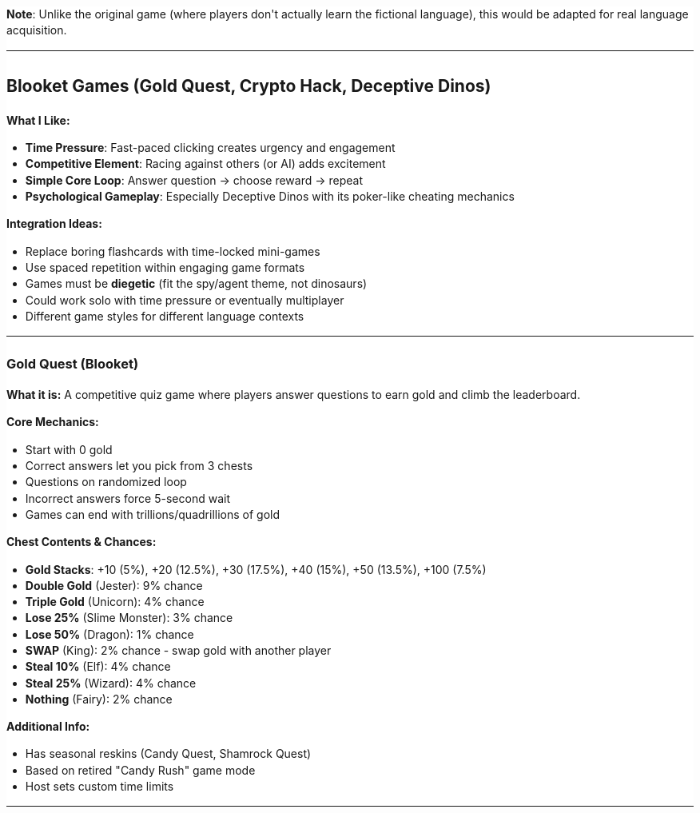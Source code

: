 **Note**: Unlike the original game (where players don't actually learn the fictional language), this would be adapted for real language acquisition.

---

## Blooket Games (Gold Quest, Crypto Hack, Deceptive Dinos)

**What I Like:**

- **Time Pressure**: Fast-paced clicking creates urgency and engagement
- **Competitive Element**: Racing against others (or AI) adds excitement
- **Simple Core Loop**: Answer question → choose reward → repeat
- **Psychological Gameplay**: Especially Deceptive Dinos with its poker-like cheating mechanics

**Integration Ideas:**

- Replace boring flashcards with time-locked mini-games
- Use spaced repetition within engaging game formats
- Games must be **diegetic** (fit the spy/agent theme, not dinosaurs)
- Could work solo with time pressure or eventually multiplayer
- Different game styles for different language contexts

---

### Gold Quest (Blooket)

**What it is:** A competitive quiz game where players answer questions to earn gold and climb the leaderboard.

**Core Mechanics:**

- Start with 0 gold
- Correct answers let you pick from 3 chests
- Questions on randomized loop
- Incorrect answers force 5-second wait
- Games can end with trillions/quadrillions of gold

**Chest Contents & Chances:**

- **Gold Stacks**: +10 (5%), +20 (12.5%), +30 (17.5%), +40 (15%), +50 (13.5%), +100 (7.5%)
- **Double Gold** (Jester): 9% chance
- **Triple Gold** (Unicorn): 4% chance
- **Lose 25%** (Slime Monster): 3% chance
- **Lose 50%** (Dragon): 1% chance
- **SWAP** (King): 2% chance - swap gold with another player
- **Steal 10%** (Elf): 4% chance
- **Steal 25%** (Wizard): 4% chance
- **Nothing** (Fairy): 2% chance

**Additional Info:**

- Has seasonal reskins (Candy Quest, Shamrock Quest)
- Based on retired "Candy Rush" game mode
- Host sets custom time limits

---
